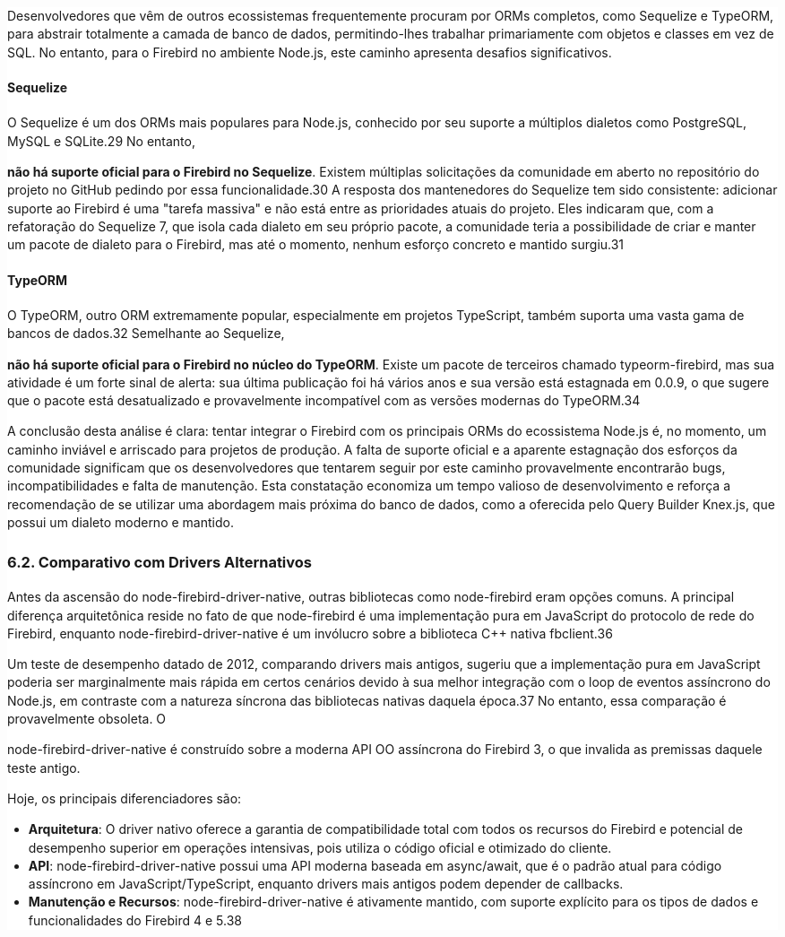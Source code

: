 Desenvolvedores que vêm de outros ecossistemas frequentemente procuram por ORMs completos, como Sequelize e TypeORM, para abstrair totalmente a camada de banco de dados, permitindo-lhes trabalhar primariamente com objetos e classes em vez de SQL. No entanto, para o Firebird no ambiente Node.js, este caminho apresenta desafios significativos.

#### **Sequelize**

O Sequelize é um dos ORMs mais populares para Node.js, conhecido por seu suporte a múltiplos dialetos como PostgreSQL, MySQL e SQLite.29 No entanto,

**não há suporte oficial para o Firebird no Sequelize**. Existem múltiplas solicitações da comunidade em aberto no repositório do projeto no GitHub pedindo por essa funcionalidade.30 A resposta dos mantenedores do Sequelize tem sido consistente: adicionar suporte ao Firebird é uma "tarefa massiva" e não está entre as prioridades atuais do projeto. Eles indicaram que, com a refatoração do Sequelize 7, que isola cada dialeto em seu próprio pacote, a comunidade teria a possibilidade de criar e manter um pacote de dialeto para o Firebird, mas até o momento, nenhum esforço concreto e mantido surgiu.31

#### **TypeORM**

O TypeORM, outro ORM extremamente popular, especialmente em projetos TypeScript, também suporta uma vasta gama de bancos de dados.32 Semelhante ao Sequelize,

**não há suporte oficial para o Firebird no núcleo do TypeORM**. Existe um pacote de terceiros chamado typeorm-firebird, mas sua atividade é um forte sinal de alerta: sua última publicação foi há vários anos e sua versão está estagnada em 0.0.9, o que sugere que o pacote está desatualizado e provavelmente incompatível com as versões modernas do TypeORM.34

A conclusão desta análise é clara: tentar integrar o Firebird com os principais ORMs do ecossistema Node.js é, no momento, um caminho inviável e arriscado para projetos de produção. A falta de suporte oficial e a aparente estagnação dos esforços da comunidade significam que os desenvolvedores que tentarem seguir por este caminho provavelmente encontrarão bugs, incompatibilidades e falta de manutenção. Esta constatação economiza um tempo valioso de desenvolvimento e reforça a recomendação de se utilizar uma abordagem mais próxima do banco de dados, como a oferecida pelo Query Builder Knex.js, que possui um dialeto moderno e mantido.

### **6.2. Comparativo com Drivers Alternativos**

Antes da ascensão do node-firebird-driver-native, outras bibliotecas como node-firebird eram opções comuns. A principal diferença arquitetônica reside no fato de que node-firebird é uma implementação pura em JavaScript do protocolo de rede do Firebird, enquanto node-firebird-driver-native é um invólucro sobre a biblioteca C++ nativa fbclient.36

Um teste de desempenho datado de 2012, comparando drivers mais antigos, sugeriu que a implementação pura em JavaScript poderia ser marginalmente mais rápida em certos cenários devido à sua melhor integração com o loop de eventos assíncrono do Node.js, em contraste com a natureza síncrona das bibliotecas nativas daquela época.37 No entanto, essa comparação é provavelmente obsoleta. O

node-firebird-driver-native é construído sobre a moderna API OO assíncrona do Firebird 3, o que invalida as premissas daquele teste antigo.

Hoje, os principais diferenciadores são:

* **Arquitetura**: O driver nativo oferece a garantia de compatibilidade total com todos os recursos do Firebird e potencial de desempenho superior em operações intensivas, pois utiliza o código oficial e otimizado do cliente.  
* **API**: node-firebird-driver-native possui uma API moderna baseada em async/await, que é o padrão atual para código assíncrono em JavaScript/TypeScript, enquanto drivers mais antigos podem depender de callbacks.  
* **Manutenção e Recursos**: node-firebird-driver-native é ativamente mantido, com suporte explícito para os tipos de dados e funcionalidades do Firebird 4 e 5\.38
